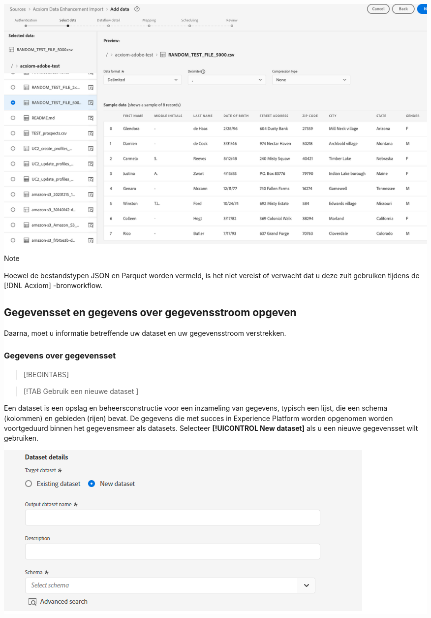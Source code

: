 ![ de uitgezochte gegevens en interface van de dossiervoorproef van het bronwerkschema.](../../../../images/tutorials/create/acxiom-data-enhancement-import/image-source-preview.png)

>[!NOTE]
>
>Hoewel de bestandstypen JSON en Parquet worden vermeld, is het niet vereist of verwacht dat u deze zult gebruiken tijdens de [!DNL Acxiom] -bronworkflow.

## Gegevensset en gegevens over gegevensstroom opgeven

Daarna, moet u informatie betreffende uw dataset en uw gegevensstroom verstrekken.

### Gegevens over gegevensset

>[!BEGINTABS]

>[!TAB  Gebruik een nieuwe dataset ]

Een dataset is een opslag en beheersconstructie voor een inzameling van gegevens, typisch een lijst, die een schema (kolommen) en gebieden (rijen) bevat. De gegevens die met succes in Experience Platform worden opgenomen worden voortgeduurd binnen het gegevensmeer als datasets. Selecteer **[!UICONTROL New dataset]** als u een nieuwe gegevensset wilt gebruiken.

![ de nieuwe datasetinterface.](../../../../images/tutorials/create/acxiom-data-enhancement-import/image-source-new-dataset.png)
